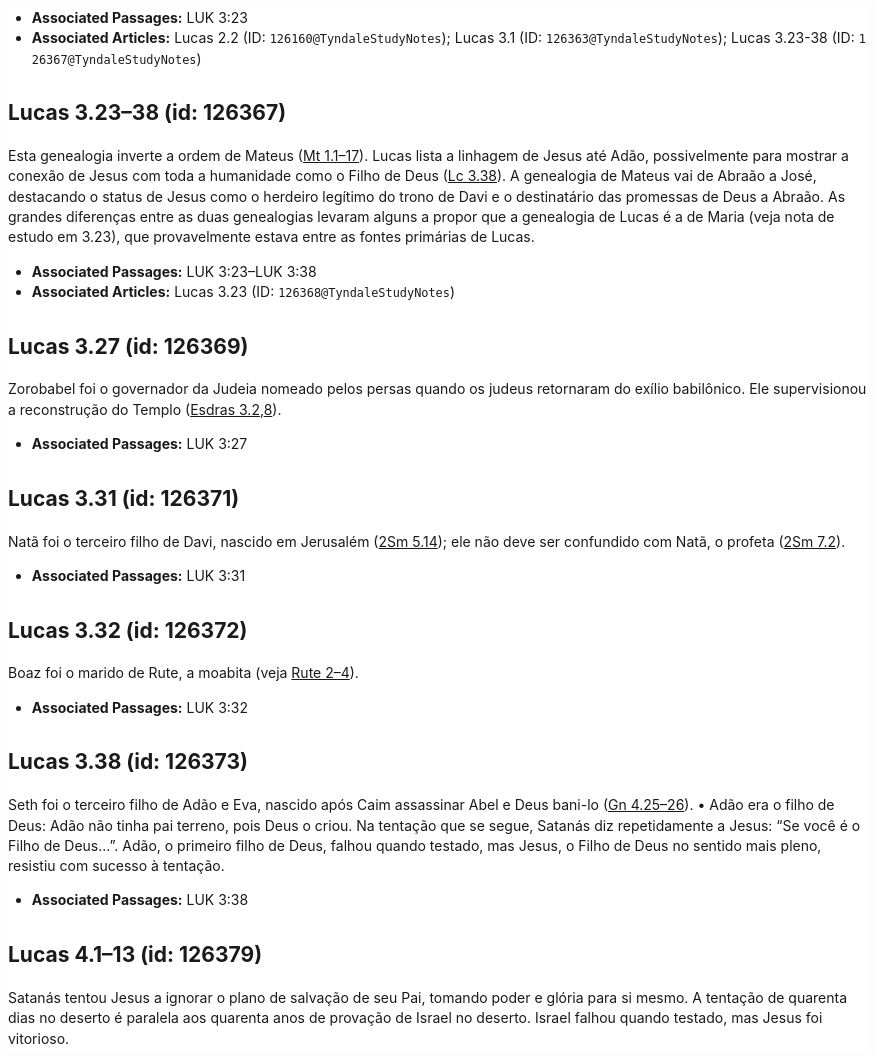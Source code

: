 * **Associated Passages:** LUK 3:23
* **Associated Articles:** Lucas 2.2 (ID: `126160@TyndaleStudyNotes`); Lucas 3.1 (ID: `126363@TyndaleStudyNotes`); Lucas 3.23-38 (ID: `126367@TyndaleStudyNotes`)

## Lucas 3.23–38 (id: 126367)

Esta genealogia inverte a ordem de Mateus ([Mt 1\.1–17](https://ref.ly/Matt1:1-Matt1:17)). Lucas lista a linhagem de Jesus até Adão, possivelmente para mostrar a conexão de Jesus com toda a humanidade como o Filho de Deus ([Lc 3\.38](https://ref.ly/Luke3:38)). A genealogia de Mateus vai de Abraão a José, destacando o status de Jesus como o herdeiro legítimo do trono de Davi e o destinatário das promessas de Deus a Abraão. As grandes diferenças entre as duas genealogias levaram alguns a propor que a genealogia de Lucas é a de Maria (veja nota de estudo em 3\.23), que provavelmente estava entre as fontes primárias de Lucas.

* **Associated Passages:** LUK 3:23–LUK 3:38
* **Associated Articles:** Lucas 3.23 (ID: `126368@TyndaleStudyNotes`)

## Lucas 3.27 (id: 126369)

Zorobabel foi o governador da Judeia nomeado pelos persas quando os judeus retornaram do exílio babilônico. Ele supervisionou a reconstrução do Templo ([Esdras 3\.2](https://ref.ly/Ezra3:2),[8](https://ref.ly/Ezra3:8)).

* **Associated Passages:** LUK 3:27

## Lucas 3.31 (id: 126371)

Natã foi o terceiro filho de Davi, nascido em Jerusalém ([2Sm 5\.14](https://ref.ly/2Sam5:14)); ele não deve ser confundido com Natã, o profeta ([2Sm 7\.2](https://ref.ly/2Sam7:2)).

* **Associated Passages:** LUK 3:31

## Lucas 3.32 (id: 126372)

Boaz foi o marido de Rute, a moabita (veja [Rute 2–4](https://ref.ly/Ruth2:1-Ruth4:22)).

* **Associated Passages:** LUK 3:32

## Lucas 3.38 (id: 126373)

Seth foi o terceiro filho de Adão e Eva, nascido após Caim assassinar Abel e Deus bani\-lo ([Gn 4\.25–26](https://ref.ly/Gen4:25-Gen4:26)). • Adão era o filho de Deus: Adão não tinha pai terreno, pois Deus o criou. Na tentação que se segue, Satanás diz repetidamente a Jesus: “Se você é o Filho de Deus...”. Adão, o primeiro filho de Deus, falhou quando testado, mas Jesus, o Filho de Deus no sentido mais pleno, resistiu com sucesso à tentação.

* **Associated Passages:** LUK 3:38

## Lucas 4.1–13 (id: 126379)

Satanás tentou Jesus a ignorar o plano de salvação de seu Pai, tomando poder e glória para si mesmo. A tentação de quarenta dias no deserto é paralela aos quarenta anos de provação de Israel no deserto. Israel falhou quando testado, mas Jesus foi vitorioso.
